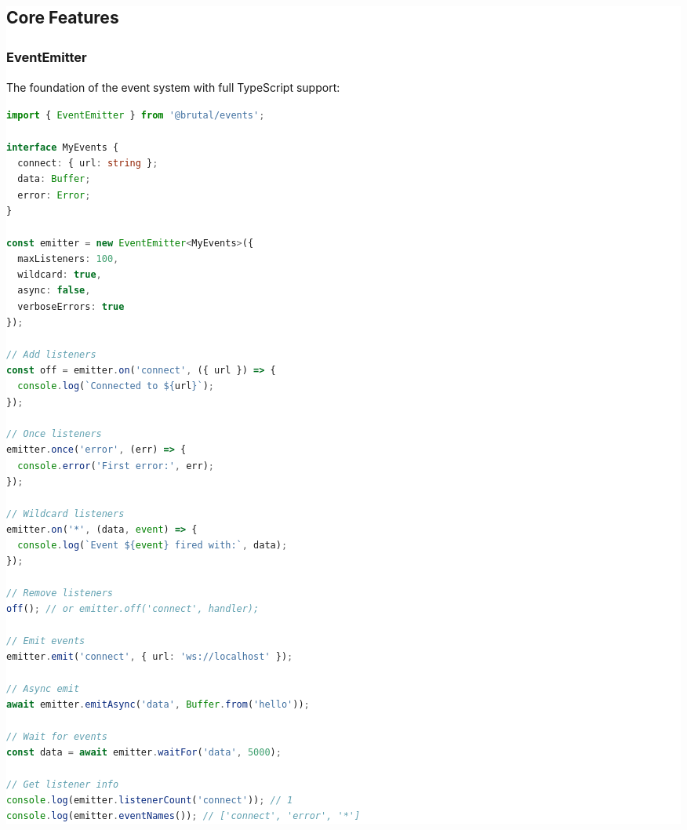 ## Core Features

### EventEmitter

The foundation of the event system with full TypeScript support:

```typescript
import { EventEmitter } from '@brutal/events';

interface MyEvents {
  connect: { url: string };
  data: Buffer;
  error: Error;
}

const emitter = new EventEmitter<MyEvents>({
  maxListeners: 100,
  wildcard: true,
  async: false,
  verboseErrors: true
});

// Add listeners
const off = emitter.on('connect', ({ url }) => {
  console.log(`Connected to ${url}`);
});

// Once listeners
emitter.once('error', (err) => {
  console.error('First error:', err);
});

// Wildcard listeners
emitter.on('*', (data, event) => {
  console.log(`Event ${event} fired with:`, data);
});

// Remove listeners
off(); // or emitter.off('connect', handler);

// Emit events
emitter.emit('connect', { url: 'ws://localhost' });

// Async emit
await emitter.emitAsync('data', Buffer.from('hello'));

// Wait for events
const data = await emitter.waitFor('data', 5000);

// Get listener info
console.log(emitter.listenerCount('connect')); // 1
console.log(emitter.eventNames()); // ['connect', 'error', '*']
```
